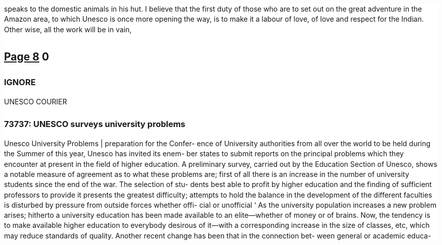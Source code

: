 speaks to the domestic animals in 
his hut. 
I believe that the first duty of 
those who are to set out on the 
great adventure in the Amazon 
area, to which Unesco is once 
more opening the way, is to make 
it a labour of love, of love and 
respect for the Indian. Other 
wise, all the work will be in vain,

## [Page 8](073713engo.pdf#page=8) 0

### IGNORE

UNESCO COURIER 
 


### 73737: UNESCO surveys university problems

Unesco 
University Problems 
| preparation for the Confer- 
ence of University authorities 
from all over the world to be 
held during the Summer of this 
year, Unesco has invited its enem- 
ber states to submit reports on 
the principal problems which 
they encounter at present in the 
field of higher education. 
A preliminary survey, carried 
out by the Education Section of 
Unesco, shows a notable measure 
of agreement as to what these 
problems are; first of all there is 
an increase in the number of 
university students since the end 
of the war. The selection of stu- 
dents best able to profit by higher 
education and the finding of 
sufficient professors to provide it 
presents the greatest difficulty; 
attempts to hold the balance in 
the development of the different 
faculties is disturbed by pressure 
from outside forces whether offi- 
cial or unofficial 
‘ As the university population 
increases a new problem arises; 
hitherto a university education 
has been made available to an 
elite—whether of money or of 
brains. Now, the tendency is to 
make available higher education 
to everybody desirous of it—with 
a corresponding increase in the 
size of classes, etc, which may 
reduce standards of quality. 
Another recent change has 
been that in the connection bet- 
ween general or academic educa- 